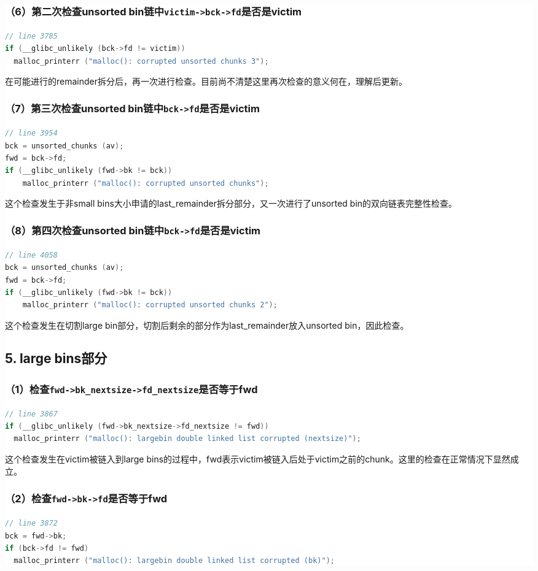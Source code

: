 ### （6）第二次检查unsorted bin链中``victim->bck->fd``是否是victim

```C
// line 3785
if (__glibc_unlikely (bck->fd != victim))
  malloc_printerr ("malloc(): corrupted unsorted chunks 3");
```

在可能进行的remainder拆分后，再一次进行检查。目前尚不清楚这里再次检查的意义何在，理解后更新。

### （7）第三次检查unsorted bin链中``bck->fd``是否是victim

```C
// line 3954
bck = unsorted_chunks (av);
fwd = bck->fd;
if (__glibc_unlikely (fwd->bk != bck))
	malloc_printerr ("malloc(): corrupted unsorted chunks");
```

这个检查发生于非small bins大小申请的last_remainder拆分部分，又一次进行了unsorted bin的双向链表完整性检查。

### （8）第四次检查unsorted bin链中``bck->fd``是否是victim

```C
// line 4058
bck = unsorted_chunks (av);
fwd = bck->fd;
if (__glibc_unlikely (fwd->bk != bck))
	malloc_printerr ("malloc(): corrupted unsorted chunks 2");
```

这个检查发生在切割large bin部分，切割后剩余的部分作为last_remainder放入unsorted bin，因此检查。

## **5. large bins部分**

### （1）检查``fwd->bk_nextsize->fd_nextsize``是否等于fwd

```C
// line 3867
if (__glibc_unlikely (fwd->bk_nextsize->fd_nextsize != fwd))
  malloc_printerr ("malloc(): largebin double linked list corrupted (nextsize)");
```

这个检查发生在victim被链入到large bins的过程中，fwd表示victim被链入后处于victim之前的chunk。这里的检查在正常情况下显然成立。

### （2）检查``fwd->bk->fd``是否等于fwd

```C
// line 3872
bck = fwd->bk;
if (bck->fd != fwd)
  malloc_printerr ("malloc(): largebin double linked list corrupted (bk)");
```
